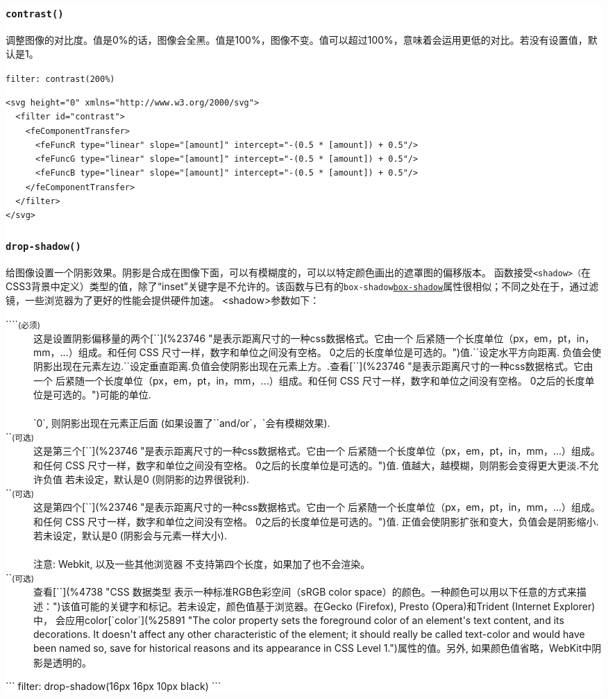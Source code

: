 
<iframe src='https://mdn.mozillademos.org/zh-CN/docs/Web/CSS/filter$samples/brightness_example?revision=1392010' width='100%' height='231px'></iframe>



### `contrast()`<a name="contrast()_2"></a>


调整图像的对比度。值是0%的话，图像会全黑。值是100%，图像不变。值可以超过100%，意味着会运用更低的对比。若没有设置值，默认是1。


```
filter: contrast(200%)
```

```
<svg height="0" xmlns="http://www.w3.org/2000/svg">
  <filter id="contrast">
    <feComponentTransfer>
      <feFuncR type="linear" slope="[amount]" intercept="-(0.5 * [amount]) + 0.5"/>
      <feFuncG type="linear" slope="[amount]" intercept="-(0.5 * [amount]) + 0.5"/>
      <feFuncB type="linear" slope="[amount]" intercept="-(0.5 * [amount]) + 0.5"/>
    </feComponentTransfer>
  </filter>
</svg>
```


<iframe src='https://mdn.mozillademos.org/zh-CN/docs/Web/CSS/filter$samples/contrast_example?revision=1392010' width='100%' height='203px'></iframe>



### `drop-shadow()`<a name="drop-shadow()_2"></a>


给图像设置一个阴影效果。阴影是合成在图像下面，可以有模糊度的，可以以特定颜色画出的遮罩图的偏移版本。 函数接受`<shadow>（`在CSS3背景中定义）类型的值，除了“inset”关键字是不允许的。该函数与已有的`box-shadow`[`box-shadow`](%27870 "box-shadow 以由逗号分隔的列表来描述一个或多个阴影效果。该属性让你可以对几乎所有元素的边框产生阴影。如果元素同时设置了 border-radius ，阴影也会有圆角效果。多个阴影的z-ordering 和多个 text shadows 规则相同(第一个阴影在最上面)。")属性很相似；不同之处在于，通过滤镜，一些浏览器为了更好的性能会提供硬件加速。 &lt;shadow&gt;参数如下：

<dl><dt id=''>`<offset-x>``<offset-y>`<small>(必须)</small></dt><dd>这是设置阴影偏移量的两个[`<length>`](%23746 "是表示距离尺寸的一种css数据格式。它由一个 <number> 后紧随一个长度单位（px，em，pt，in，mm，...）组成。和任何 CSS 尺寸一样，数字和单位之间没有空格。<number> 0之后的长度单位是可选的。")值.`<offset-x>`设定水平方向距离. 负值会使阴影出现在元素左边.`<offset-y>`设定垂直距离.负值会使阴影出现在元素上方。.查看[`<length>`](%23746 "是表示距离尺寸的一种css数据格式。它由一个 <number> 后紧随一个长度单位（px，em，pt，in，mm，...）组成。和任何 CSS 尺寸一样，数字和单位之间没有空格。<number> 0之后的长度单位是可选的。")可能的单位.<br></br>`0`, 则阴影出现在元素正后面 (如果设置了`<blur-radius>`and/or`<spread-radius>，`会有模糊效果).</dd><dt id=''>`<blur-radius>`<small>(可选)</small></dt><dd>这是第三个[`<length>`](%23746 "是表示距离尺寸的一种css数据格式。它由一个 <number> 后紧随一个长度单位（px，em，pt，in，mm，...）组成。和任何 CSS 尺寸一样，数字和单位之间没有空格。<number> 0之后的长度单位是可选的。")值. 值越大，越模糊，则阴影会变得更大更淡.不允许负值 若未设定，默认是0 (则阴影的边界很锐利).</dd><dt id=''>`<spread-radius>`<small>(可选)</small></dt><dd>这是第四个[`<length>`](%23746 "是表示距离尺寸的一种css数据格式。它由一个 <number> 后紧随一个长度单位（px，em，pt，in，mm，...）组成。和任何 CSS 尺寸一样，数字和单位之间没有空格。<number> 0之后的长度单位是可选的。")值. 正值会使阴影扩张和变大，负值会是阴影缩小.若未设定，默认是0 (阴影会与元素一样大小).<br></br>注意: Webkit, 以及一些其他浏览器 不支持第四个长度，如果加了也不会渲染。</dd><dt id=''>`<color>`<small>(可选)</small></dt><dd>查看[`<color>`](%4738 "CSS 数据类型 <color> 表示一种标准RGB色彩空间（sRGB color space）的颜色。一种颜色可以用以下任意的方式来描述：")该值可能的关键字和标记。若未设定，颜色值基于浏览器。在Gecko (Firefox), Presto (Opera)和Trident (Internet Explorer)中， 会应用color[`color`](%25891 "The color property sets the foreground color of an element's text content, and its decorations. It doesn't affect any other characteristic of the element; it should really be called text-color and would have been named so, save for historical reasons and its appearance in CSS Level 1.")属性的值。另外, 如果颜色值省略，WebKit中阴影是透明的。</dd></dl>
```
filter: drop-shadow(16px 16px 10px black)
```
